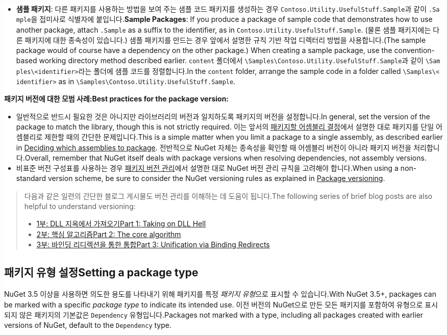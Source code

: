 - <span data-ttu-id="e1c64-243">**샘플 패키지**: 다른 패키지를 사용하는 방법을 보여 주는 샘플 코드 패키지를 생성하는 경우 `Contoso.Utility.UsefulStuff.Sample`과 같이 `.Sample`을 접미사로 식별자에 붙입니다.</span><span class="sxs-lookup"><span data-stu-id="e1c64-243">**Sample Packages**: If you produce a package of sample code that demonstrates how to use another package, attach `.Sample` as a suffix to the identifier, as in `Contoso.Utility.UsefulStuff.Sample`.</span></span> <span data-ttu-id="e1c64-244">(물론 샘플 패키지에는 다른 패키지에 대한 종속성이 있습니다.) 샘플 패키지를 만드는 경우 앞에서 설명한 규칙 기반 작업 디렉터리 방법을 사용합니다.</span><span class="sxs-lookup"><span data-stu-id="e1c64-244">(The sample package would of course have a dependency on the other package.) When creating a sample package, use the convention-based working directory method described earlier.</span></span> <span data-ttu-id="e1c64-245">`content` 폴더에서 `\Samples\Contoso.Utility.UsefulStuff.Sample`과 같이 `\Samples\<identifier>`라는 폴더에 샘플 코드를 정렬합니다.</span><span class="sxs-lookup"><span data-stu-id="e1c64-245">In the `content` folder, arrange the sample code in a folder called `\Samples\<identifier>` as in `\Samples\Contoso.Utility.UsefulStuff.Sample`.</span></span>

<span data-ttu-id="e1c64-246">**패키지 버전에 대한 모범 사례:**</span><span class="sxs-lookup"><span data-stu-id="e1c64-246">**Best practices for the package version:**</span></span>

- <span data-ttu-id="e1c64-247">일반적으로 반드시 필요한 것은 아니지만 라이브러리의 버전과 일치하도록 패키지의 버전을 설정합니다.</span><span class="sxs-lookup"><span data-stu-id="e1c64-247">In general, set the version of the package to match the library, though this is not strictly required.</span></span> <span data-ttu-id="e1c64-248">이는 앞서의 [패키지할 어셈블리 결정](#deciding-which-assemblies-to-package)에서 설명한 대로 패키지를 단일 어셈블리로 제한할 때의 간단한 문제입니다.</span><span class="sxs-lookup"><span data-stu-id="e1c64-248">This is a simple matter when you limit a package to a single assembly, as described earlier in [Deciding which assemblies to package](#deciding-which-assemblies-to-package).</span></span> <span data-ttu-id="e1c64-249">전반적으로 NuGet 자체는 종속성을 확인할 때 어셈블리 버전이 아니라 패키지 버전을 처리합니다.</span><span class="sxs-lookup"><span data-stu-id="e1c64-249">Overall, remember that NuGet itself deals with package versions when resolving dependencies, not assembly versions.</span></span>
- <span data-ttu-id="e1c64-250">비표준 버전 구성표를 사용하는 경우 [패키지 버전 관리](../reference/package-versioning.md)에서 설명한 대로 NuGet 버전 관리 규칙을 고려해야 합니다.</span><span class="sxs-lookup"><span data-stu-id="e1c64-250">When using a non-standard version scheme, be sure to consider the NuGet versioning rules as explained in [Package versioning](../reference/package-versioning.md).</span></span>

> <span data-ttu-id="e1c64-251">다음과 같은 일련의 간단한 블로그 게시물도 버전 관리를 이해하는 데 도움이 됩니다.</span><span class="sxs-lookup"><span data-stu-id="e1c64-251">The following series of brief blog posts are also helpful to understand versioning:</span></span>
>
> - [<span data-ttu-id="e1c64-252">1부: DLL 지옥에서 가져오기</span><span class="sxs-lookup"><span data-stu-id="e1c64-252">Part 1: Taking on DLL Hell</span></span>](http://blog.davidebbo.com/2011/01/nuget-versioning-part-1-taking-on-dll.html)
> - [<span data-ttu-id="e1c64-253">2부: 핵심 알고리즘</span><span class="sxs-lookup"><span data-stu-id="e1c64-253">Part 2: The core algorithm</span></span>](http://blog.davidebbo.com/2011/01/nuget-versioning-part-2-core-algorithm.html)
> - [<span data-ttu-id="e1c64-254">3부: 바인딩 리디렉션을 통한 통합</span><span class="sxs-lookup"><span data-stu-id="e1c64-254">Part 3: Unification via Binding Redirects</span></span>](http://blog.davidebbo.com/2011/01/nuget-versioning-part-3-unification-via.html)

## <a name="setting-a-package-type"></a><span data-ttu-id="e1c64-255">패키지 유형 설정</span><span class="sxs-lookup"><span data-stu-id="e1c64-255">Setting a package type</span></span>

<span data-ttu-id="e1c64-256">NuGet 3.5 이상을 사용하면 의도한 용도를 나타내기 위해 패키지를 특정 *패키지 유형*으로 표시할 수 있습니다.</span><span class="sxs-lookup"><span data-stu-id="e1c64-256">With NuGet 3.5+, packages can be marked with a specific *package type* to indicate its intended use.</span></span> <span data-ttu-id="e1c64-257">이전 버전의 NuGet으로 만든 모든 패키지를 포함하여 유형으로 표시되지 않은 패키지의 기본값은 `Dependency` 유형입니다.</span><span class="sxs-lookup"><span data-stu-id="e1c64-257">Packages not marked with a type, including all packages created with earlier versions of NuGet, default to the `Dependency` type.</span></span>
